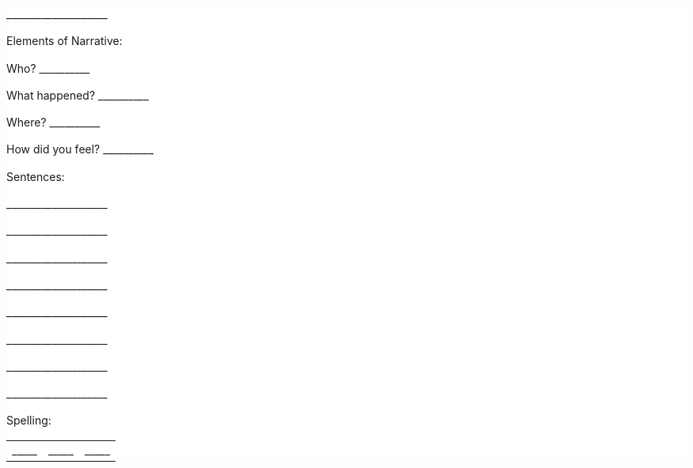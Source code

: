 </p>
<p>
____________________
</p>
<p>
Elements of Narrative:
</p>
<p>
Who? __________
</p>
<p>
What happened? __________
</p>
<p>
Where? __________
</p>
<p>
How did you feel? __________
</p>
<p>
Sentences:
</p>
<p>
____________________
</p>
<p>
____________________
</p>
<p>
____________________
</p>
<p>
____________________
</p>
<p>
____________________
</p>
<p>
____________________
</p>
<p>
____________________
</p>
<p>
____________________
</p>
<p>
Spelling:
</p>
<table border="0">
<tr>
<td>
_____
</td>
<td>
_____
</td>
<td>
_____
</td>
</tr>